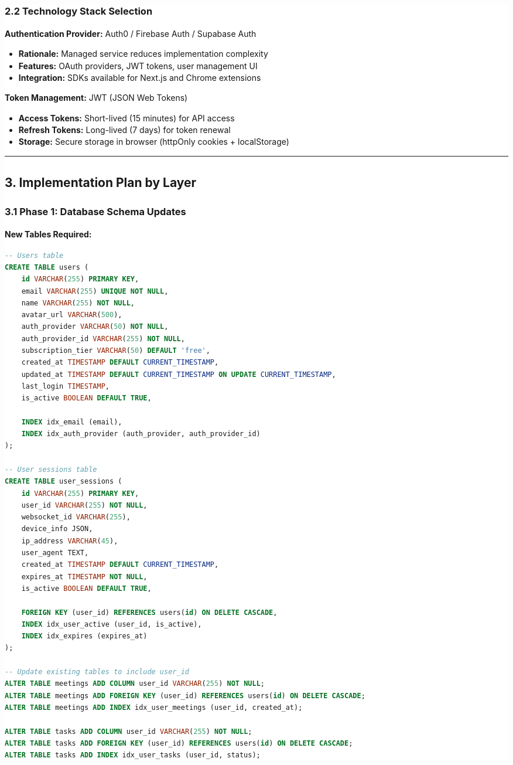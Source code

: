 
### 2.2 Technology Stack Selection

**Authentication Provider:** Auth0 / Firebase Auth / Supabase Auth
- **Rationale:** Managed service reduces implementation complexity
- **Features:** OAuth providers, JWT tokens, user management UI
- **Integration:** SDKs available for Next.js and Chrome extensions

**Token Management:** JWT (JSON Web Tokens)
- **Access Tokens:** Short-lived (15 minutes) for API access
- **Refresh Tokens:** Long-lived (7 days) for token renewal
- **Storage:** Secure storage in browser (httpOnly cookies + localStorage)

---

## 3. Implementation Plan by Layer

### 3.1 Phase 1: Database Schema Updates

**New Tables Required:**

```sql
-- Users table
CREATE TABLE users (
    id VARCHAR(255) PRIMARY KEY,
    email VARCHAR(255) UNIQUE NOT NULL,
    name VARCHAR(255) NOT NULL,
    avatar_url VARCHAR(500),
    auth_provider VARCHAR(50) NOT NULL,
    auth_provider_id VARCHAR(255) NOT NULL,
    subscription_tier VARCHAR(50) DEFAULT 'free',
    created_at TIMESTAMP DEFAULT CURRENT_TIMESTAMP,
    updated_at TIMESTAMP DEFAULT CURRENT_TIMESTAMP ON UPDATE CURRENT_TIMESTAMP,
    last_login TIMESTAMP,
    is_active BOOLEAN DEFAULT TRUE,
    
    INDEX idx_email (email),
    INDEX idx_auth_provider (auth_provider, auth_provider_id)
);

-- User sessions table
CREATE TABLE user_sessions (
    id VARCHAR(255) PRIMARY KEY,
    user_id VARCHAR(255) NOT NULL,
    websocket_id VARCHAR(255),
    device_info JSON,
    ip_address VARCHAR(45),
    user_agent TEXT,
    created_at TIMESTAMP DEFAULT CURRENT_TIMESTAMP,
    expires_at TIMESTAMP NOT NULL,
    is_active BOOLEAN DEFAULT TRUE,
    
    FOREIGN KEY (user_id) REFERENCES users(id) ON DELETE CASCADE,
    INDEX idx_user_active (user_id, is_active),
    INDEX idx_expires (expires_at)
);

-- Update existing tables to include user_id
ALTER TABLE meetings ADD COLUMN user_id VARCHAR(255) NOT NULL;
ALTER TABLE meetings ADD FOREIGN KEY (user_id) REFERENCES users(id) ON DELETE CASCADE;
ALTER TABLE meetings ADD INDEX idx_user_meetings (user_id, created_at);

ALTER TABLE tasks ADD COLUMN user_id VARCHAR(255) NOT NULL;
ALTER TABLE tasks ADD FOREIGN KEY (user_id) REFERENCES users(id) ON DELETE CASCADE;
ALTER TABLE tasks ADD INDEX idx_user_tasks (user_id, status);
```